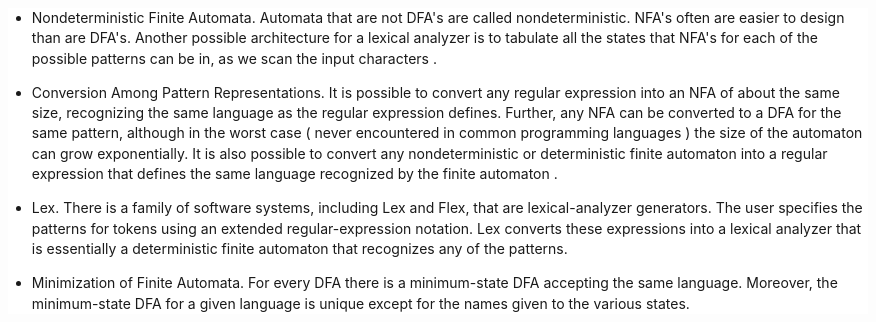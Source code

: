 + Nondeterministic Finite Automata. Automata that are not DFA's are called nondeterministic. NFA's often are easier to design than are DFA's. Another possible architecture for a lexical analyzer is to tabulate all the states that NFA's for each of the possible patterns can be in, as we scan the input characters .

+ Conversion Among Pattern Representations. It is possible to convert any regular expression into an NFA of about the same size, recognizing the same language as the regular expression defines. Further, any NFA can be converted to a DFA for the same pattern, although in the worst case ( never encountered in common programming languages ) the size of the automaton can grow exponentially. It is also possible to convert any nondeterministic or deterministic finite automaton into a regular expression that defines the same language recognized by the finite automaton .

+ Lex. There is a family of software systems, including Lex and Flex, that are lexical-analyzer generators. The user specifies the patterns for tokens using an extended regular-expression notation. Lex converts these expressions into a lexical analyzer that is essentially a deterministic finite automaton that recognizes any of the patterns.

+ Minimization of Finite Automata. For every DFA there is a minimum-state DFA accepting the same language. Moreover, the minimum-state DFA for a given language is unique except for the names given to the various states. 